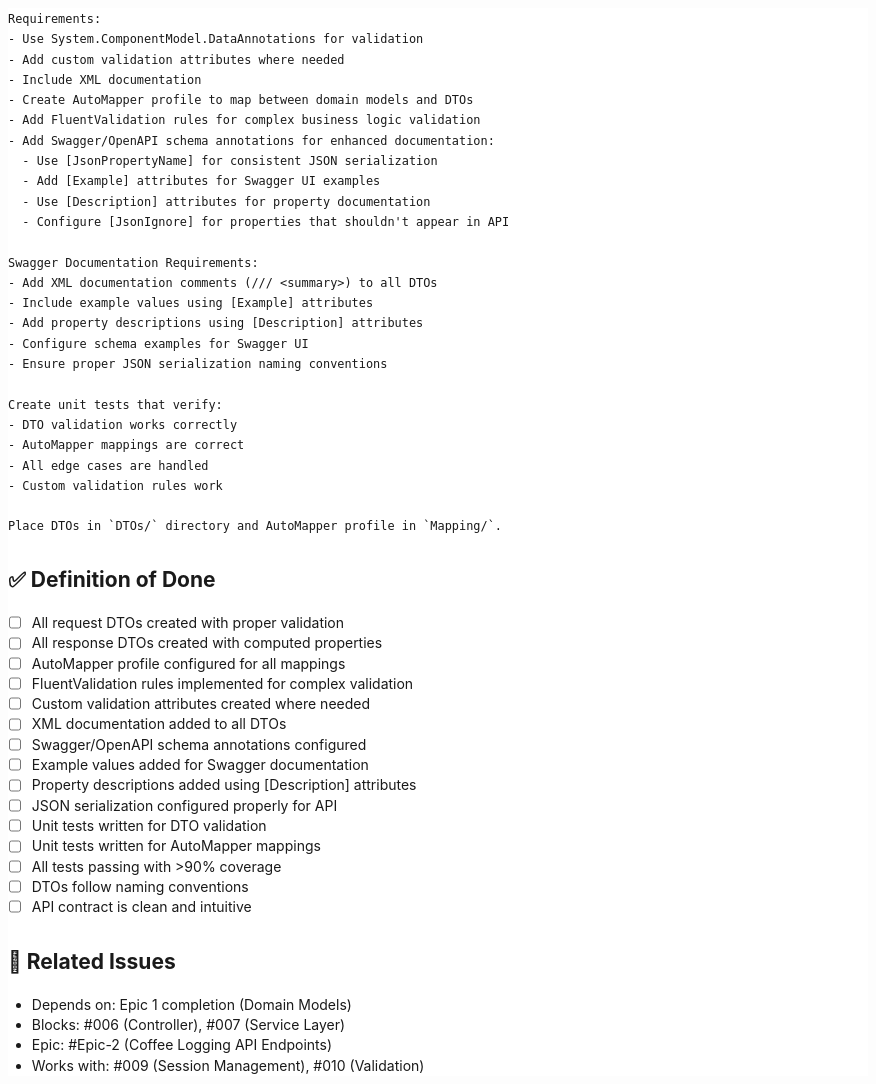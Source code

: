 ```
Requirements:
- Use System.ComponentModel.DataAnnotations for validation
- Add custom validation attributes where needed
- Include XML documentation
- Create AutoMapper profile to map between domain models and DTOs
- Add FluentValidation rules for complex business logic validation
- Add Swagger/OpenAPI schema annotations for enhanced documentation:
  - Use [JsonPropertyName] for consistent JSON serialization
  - Add [Example] attributes for Swagger UI examples
  - Use [Description] attributes for property documentation
  - Configure [JsonIgnore] for properties that shouldn't appear in API

Swagger Documentation Requirements:
- Add XML documentation comments (/// <summary>) to all DTOs
- Include example values using [Example] attributes
- Add property descriptions using [Description] attributes
- Configure schema examples for Swagger UI
- Ensure proper JSON serialization naming conventions

Create unit tests that verify:
- DTO validation works correctly
- AutoMapper mappings are correct
- All edge cases are handled
- Custom validation rules work

Place DTOs in `DTOs/` directory and AutoMapper profile in `Mapping/`.
```

## ✅ Definition of Done

- [ ] All request DTOs created with proper validation
- [ ] All response DTOs created with computed properties
- [ ] AutoMapper profile configured for all mappings
- [ ] FluentValidation rules implemented for complex validation
- [ ] Custom validation attributes created where needed
- [ ] XML documentation added to all DTOs
- [ ] Swagger/OpenAPI schema annotations configured
- [ ] Example values added for Swagger documentation
- [ ] Property descriptions added using [Description] attributes
- [ ] JSON serialization configured properly for API
- [ ] Unit tests written for DTO validation
- [ ] Unit tests written for AutoMapper mappings
- [ ] All tests passing with >90% coverage
- [ ] DTOs follow naming conventions
- [ ] API contract is clean and intuitive

## 🔗 Related Issues

- Depends on: Epic 1 completion (Domain Models)
- Blocks: #006 (Controller), #007 (Service Layer)
- Epic: #Epic-2 (Coffee Logging API Endpoints)
- Works with: #009 (Session Management), #010 (Validation)
